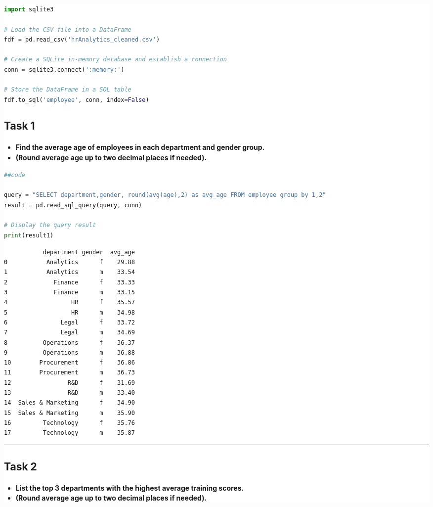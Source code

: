 
```python
import sqlite3

# Load the CSV file into a DataFrame
fdf = pd.read_csv('hrAnalytics_cleaned.csv')

# Create a SQLite in-memory database and establish a connection
conn = sqlite3.connect(':memory:')

# Store the DataFrame in a SQL table
fdf.to_sql('employee', conn, index=False)
```

## Task 1
- **Find the average age of employees in each department and gender group.**
- **(Round average age up to two decimal places if needed).**



```python
##code

query = "SELECT department,gender, round(avg(age),2) as avg_age FROM employee group by 1,2"
result = pd.read_sql_query(query, conn)

# Display the query result
print(result1)

```

               department gender  avg_age
    0           Analytics      f    29.88
    1           Analytics      m    33.54
    2             Finance      f    33.33
    3             Finance      m    33.15
    4                  HR      f    35.57
    5                  HR      m    34.98
    6               Legal      f    33.72
    7               Legal      m    34.69
    8          Operations      f    36.37
    9          Operations      m    36.88
    10        Procurement      f    36.86
    11        Procurement      m    36.73
    12                R&D      f    31.69
    13                R&D      m    33.40
    14  Sales & Marketing      f    34.90
    15  Sales & Marketing      m    35.90
    16         Technology      f    35.76
    17         Technology      m    35.87


***

## Task 2
- **List the top 3 departments with the highest average training scores.**
- **(Round average age up to two decimal places if needed).**
